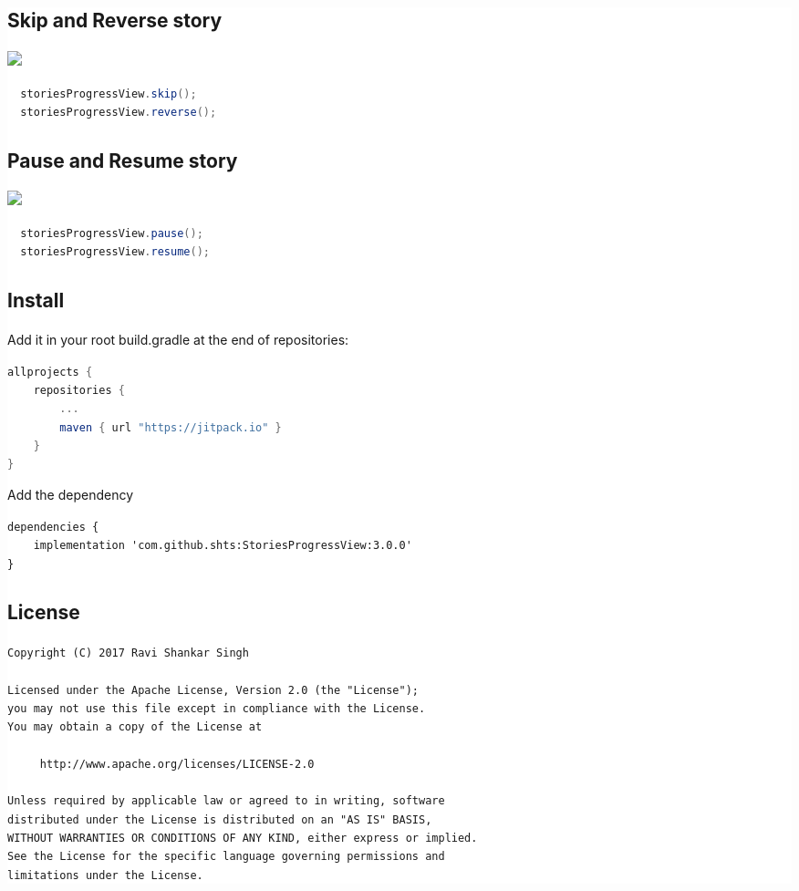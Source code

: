 Skip and Reverse story
---

<img src="image/skip-reverse.gif" width=200 />

```java
  storiesProgressView.skip();
  storiesProgressView.reverse();
```

Pause and Resume story
---
<img src="image/pause-resume.gif" width=200 />

```java
  storiesProgressView.pause();
  storiesProgressView.resume();
```


Install
---

Add it in your root build.gradle at the end of repositories:

```groovy
allprojects {
    repositories {
        ...
        maven { url "https://jitpack.io" }
    }
}

```

Add the dependency

```
dependencies {
    implementation 'com.github.shts:StoriesProgressView:3.0.0'
}

```

License
---

```
Copyright (C) 2017 Ravi Shankar Singh

Licensed under the Apache License, Version 2.0 (the "License");
you may not use this file except in compliance with the License.
You may obtain a copy of the License at

     http://www.apache.org/licenses/LICENSE-2.0

Unless required by applicable law or agreed to in writing, software
distributed under the License is distributed on an "AS IS" BASIS,
WITHOUT WARRANTIES OR CONDITIONS OF ANY KIND, either express or implied.
See the License for the specific language governing permissions and
limitations under the License.
```
